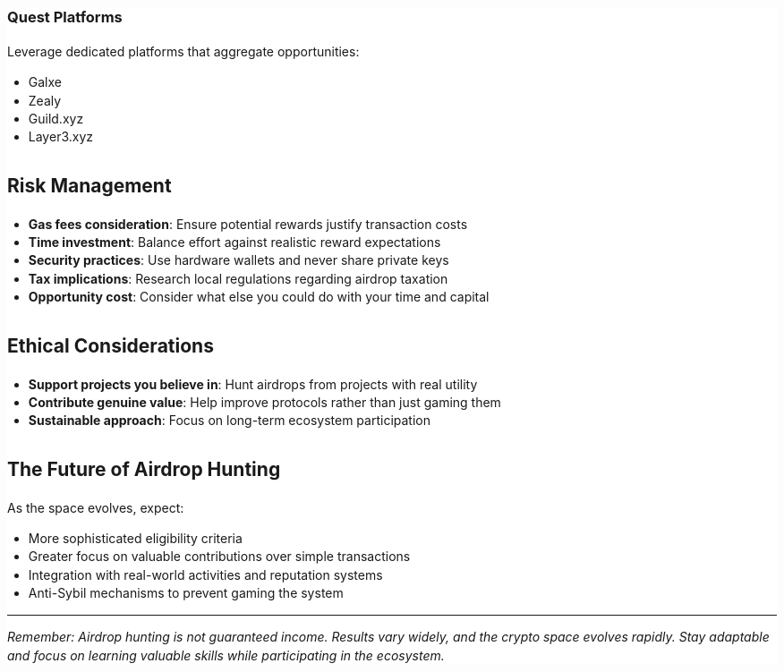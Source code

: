 ### Quest Platforms

Leverage dedicated platforms that aggregate opportunities:

- Galxe
- Zealy
- Guild.xyz
- Layer3.xyz

## Risk Management

- **Gas fees consideration**: Ensure potential rewards justify transaction costs
- **Time investment**: Balance effort against realistic reward expectations
- **Security practices**: Use hardware wallets and never share private keys
- **Tax implications**: Research local regulations regarding airdrop taxation
- **Opportunity cost**: Consider what else you could do with your time and capital

## Ethical Considerations

- **Support projects you believe in**: Hunt airdrops from projects with real utility
- **Contribute genuine value**: Help improve protocols rather than just gaming them
- **Sustainable approach**: Focus on long-term ecosystem participation

## The Future of Airdrop Hunting

As the space evolves, expect:

- More sophisticated eligibility criteria
- Greater focus on valuable contributions over simple transactions
- Integration with real-world activities and reputation systems
- Anti-Sybil mechanisms to prevent gaming the system

---

_Remember: Airdrop hunting is not guaranteed income. Results vary widely, and the crypto space evolves rapidly. Stay adaptable and focus on learning valuable skills while participating in the ecosystem._
